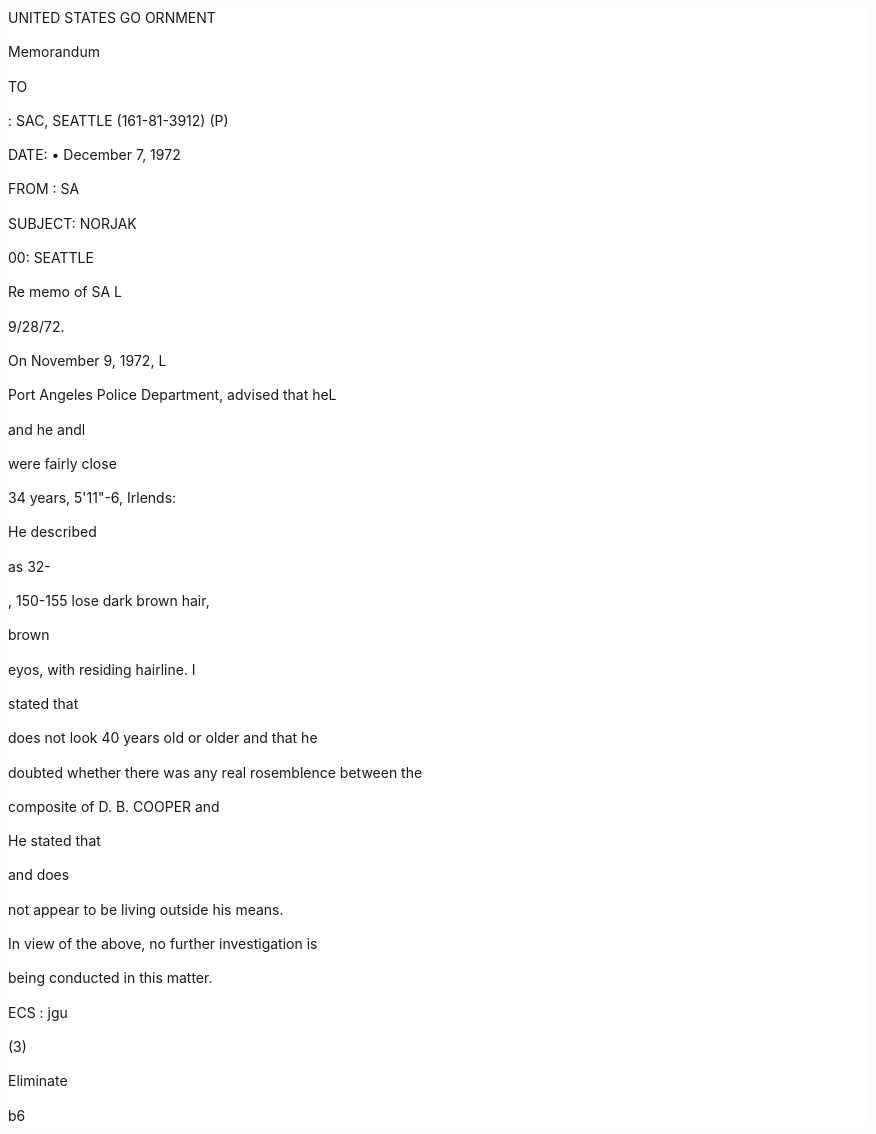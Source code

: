 UNITED STATES GO ORNMENT

Memorandum

TO

: SAC, SEATTLE (161-81-3912) (P)

DATE: • December 7, 1972

FROM : SA

SUBJECT: NORJAK

00: SEATTLE

Re memo of SA L

9/28/72.

On November 9, 1972, L

Port Angeles Police Department, advised that heL

and he andl

were fairly close

34 years, 5'11"-6, Irlends:

He described

as 32-

, 150-155 lose dark brown hair,

brown

eyos, with residing hairline. I

stated that

does not look 40 years old or older and that he

doubted whether there was any real rosemblence between the

composite of D. B. COOPER and

He stated that

and does

not appear to be living outside his means.

In view of the above, no further investigation is

being conducted in this matter.

ECS : jgu

(3)

Eliminate

b6
